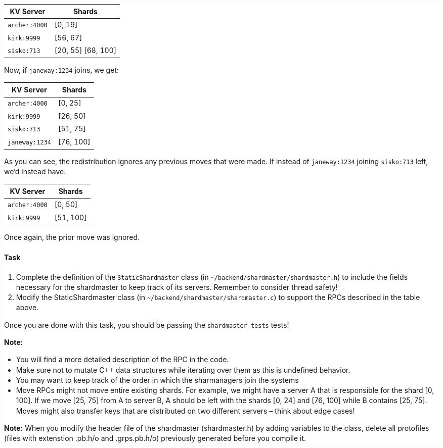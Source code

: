 | KV Server	      | Shards |
|-----------------| -------|
| `archer:4000` |	[0, 19]|
| `kirk:9999`	  |[56, 67]|
|  `sisko:713`	 |[20, 55] [68, 100]|

Now, if `janeway:1234` joins, we get:

| KV Server	        | Shards |
|-------------------| -------|
|  `archer:4000`	 |[0, 25]|
| `kirk:9999`     |	[26, 50]|
| `sisko:713`	    |[51, 75]|
| `janeway:1234`	 |[76, 100]|

As you can see, the redistribution ignores any previous moves that were made. If instead of `janeway:1234` joining `sisko:713` left, we’d instead have:

| KV Server	| Shards |
| ----------| -------|
|`archer:4000`|	[0, 50]|
|`kirk:9999`|	[51, 100]|


Once again, the prior move was ignored.

#### Task
1. Complete the definition of the `StaticShardmaster` class (in `~/backend/shardmaster/shardmaster.h`) to include the 
fields necessary for the shardmaster to keep track of its servers. Remember to consider thread safety!
2. Modify the StaticShardmaster class (in `~/backend/shardmaster/shardmaster.c`) to support the RPCs described in the table above.

Once you are done with this task, you should be passing the `shardmaster_tests` tests!

**Note:**
* You will find a more detailed description of the RPC in the code.
* Make sure not to mutate C++ data structures while iterating over them as this is undefined behavior.
* You may want to keep track of the order in which the sharmanagers join the systems
* Move RPCs might not move entire existing shards. For example, we might have a server A that is responsible for the 
shard [0, 100]. If we move [25, 75] from A to server B, A should be left with the shards [0, 24] and [76, 100] while B 
contains [25, 75]. Moves might also transfer keys that are distributed on two different servers – think about edge cases!

**Note:**
When you modify the header file of the shardmaster (shardmaster.h) by adding variables to the class, delete all 
protofiles (files with extenstion .pb.h/o and .grps.pb.h/o) previously generated before you compile it.
